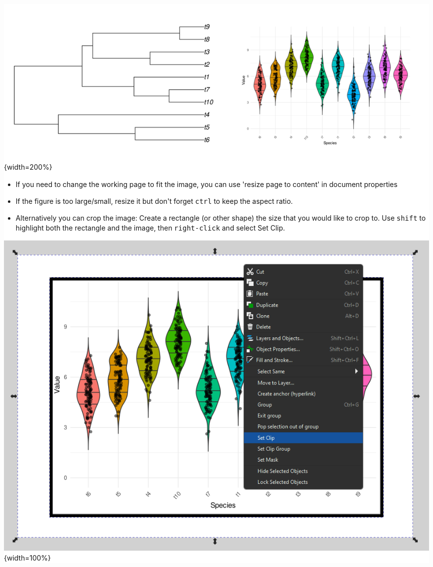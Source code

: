 ![](Images/Plot1.svg){width=200%}

- If you need to change the working page to fit the image, you can use 'resize page to content' in document properties

- If the figure is too large/small, resize it but don't forget <kbd>ctrl</kbd> to keep the aspect ratio.

- Alternatively you can crop the image: Create a rectangle (or other shape) the size that you would like to crop to. Use <kbd>shift</kbd> to highlight both the rectangle and the image, then <kbd>right-click</kbd> and select Set Clip. 

![](Images/Cropping.png){width=100%}
